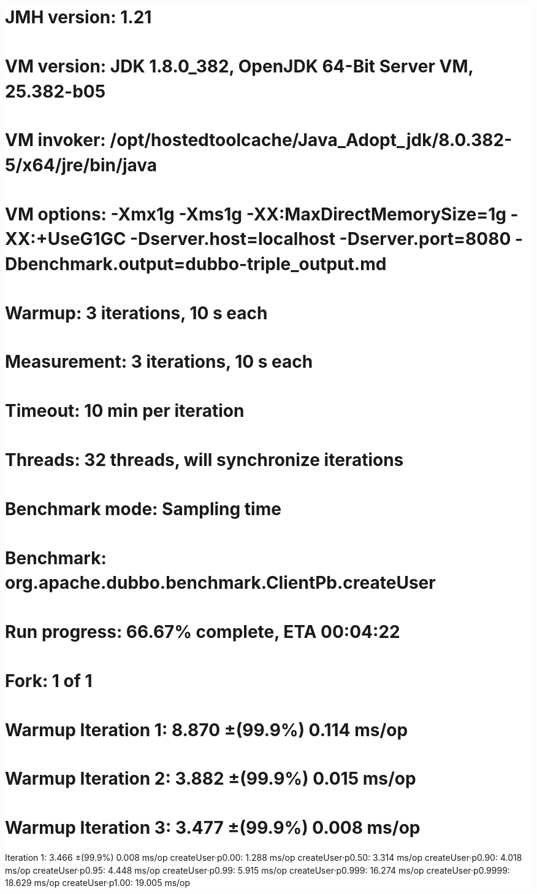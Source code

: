 
# JMH version: 1.21
# VM version: JDK 1.8.0_382, OpenJDK 64-Bit Server VM, 25.382-b05
# VM invoker: /opt/hostedtoolcache/Java_Adopt_jdk/8.0.382-5/x64/jre/bin/java
# VM options: -Xmx1g -Xms1g -XX:MaxDirectMemorySize=1g -XX:+UseG1GC -Dserver.host=localhost -Dserver.port=8080 -Dbenchmark.output=dubbo-triple_output.md
# Warmup: 3 iterations, 10 s each
# Measurement: 3 iterations, 10 s each
# Timeout: 10 min per iteration
# Threads: 32 threads, will synchronize iterations
# Benchmark mode: Sampling time
# Benchmark: org.apache.dubbo.benchmark.ClientPb.createUser

# Run progress: 66.67% complete, ETA 00:04:22
# Fork: 1 of 1
# Warmup Iteration   1: 8.870 ±(99.9%) 0.114 ms/op
# Warmup Iteration   2: 3.882 ±(99.9%) 0.015 ms/op
# Warmup Iteration   3: 3.477 ±(99.9%) 0.008 ms/op
Iteration   1: 3.466 ±(99.9%) 0.008 ms/op
                 createUser·p0.00:   1.288 ms/op
                 createUser·p0.50:   3.314 ms/op
                 createUser·p0.90:   4.018 ms/op
                 createUser·p0.95:   4.448 ms/op
                 createUser·p0.99:   5.915 ms/op
                 createUser·p0.999:  16.274 ms/op
                 createUser·p0.9999: 18.629 ms/op
                 createUser·p1.00:   19.005 ms/op
